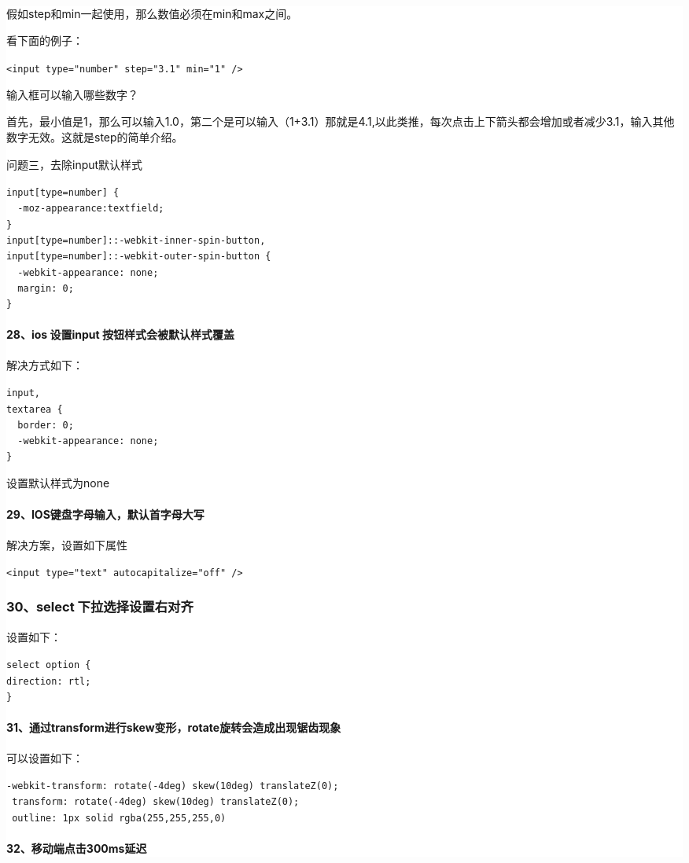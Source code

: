 假如step和min一起使用，那么数值必须在min和max之间。

看下面的例子：
```
<input type="number" step="3.1" min="1" />
```
输入框可以输入哪些数字？

首先，最小值是1，那么可以输入1.0，第二个是可以输入（1+3.1）那就是4.1,以此类推，每次点击上下箭头都会增加或者减少3.1，输入其他数字无效。这就是step的简单介绍。

问题三，去除input默认样式
```
input[type=number] {
  -moz-appearance:textfield;
}
input[type=number]::-webkit-inner-spin-button,
input[type=number]::-webkit-outer-spin-button {
  -webkit-appearance: none;
  margin: 0;
}
```
#### 28、ios 设置input 按钮样式会被默认样式覆盖

解决方式如下：
```
input,
textarea {
  border: 0;
  -webkit-appearance: none;
}
```
设置默认样式为none

#### 29、IOS键盘字母输入，默认首字母大写

解决方案，设置如下属性
```
<input type="text" autocapitalize="off" />
```
### 30、select 下拉选择设置右对齐
设置如下：
```
select option {
direction: rtl;
}
```
#### 31、通过transform进行skew变形，rotate旋转会造成出现锯齿现象

可以设置如下：
```
-webkit-transform: rotate(-4deg) skew(10deg) translateZ(0);
 transform: rotate(-4deg) skew(10deg) translateZ(0);
 outline: 1px solid rgba(255,255,255,0)
```
#### 32、移动端点击300ms延迟
